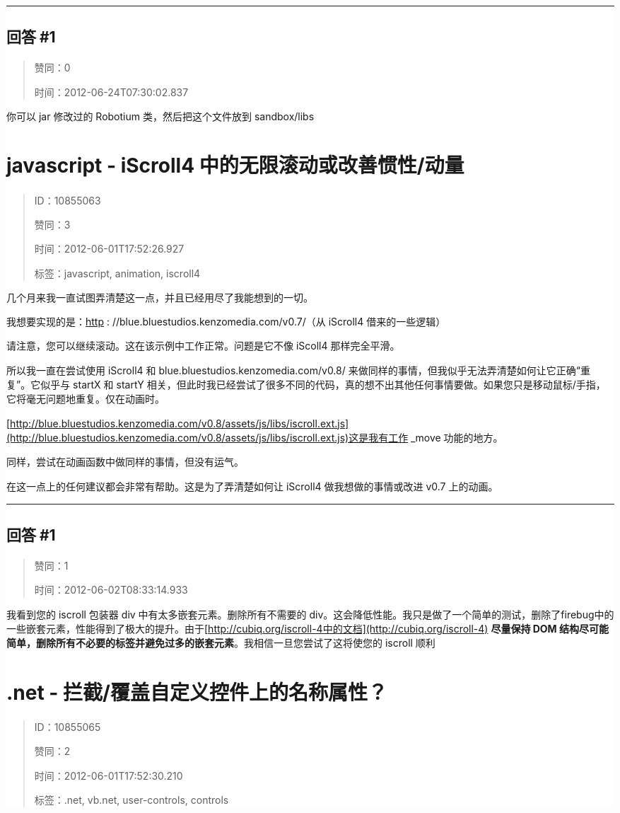* * *

## 回答 #1

> 赞同：0
> 
> 时间：2012-06-24T07:30:02.837

你可以 jar 修改过的 Robotium 类，然后把这个文件放到 sandbox/libs

# javascript - iScroll4 中的无限滚动或改善惯性/动量

> ID：10855063
> 
> 赞同：3
> 
> 时间：2012-06-01T17:52:26.927
> 
> 标签：javascript, animation, iscroll4

几个月来我一直试图弄清楚这一点，并且已经用尽了我能想到的一切。

我想要实现的是：[http](http://blue.bluestudios.kenzomedia.com/v0.7/) : //blue.bluestudios.kenzomedia.com/v0.7/（从 iScroll4 借来的一些逻辑）

请注意，您可以继续滚动。这在该示例中工作正常。问题是它不像 iScoll4 那样完全平滑。

所以我一直在尝试使用 iScroll4 和 blue.bluestudios.kenzomedia.com/v0.8/ 来做同样的事情，但我似乎无法弄清楚如何让它正确“重复”。它似乎与 startX 和 startY 相关，但此时我已经尝试了很多不同的代码，真的想不出其他任何事情要做。如果您只是移动鼠标/手指，它将毫无问题地重复。仅在动画时。

[http://blue.bluestudios.kenzomedia.com/v0.8/assets/js/libs/iscroll.ext.js](http://blue.bluestudios.kenzomedia.com/v0.8/assets/js/libs/iscroll.ext.js)这是我有工作 _move 功能的地方。

同样，尝试在动画函数中做同样的事情，但没有运气。

在这一点上的任何建议都会非常有帮助。这是为了弄清楚如何让 iScroll4 做我想做的事情或改进 v0.7 上的动画。

* * *

## 回答 #1

> 赞同：1
> 
> 时间：2012-06-02T08:33:14.933

我看到您的 iscroll 包装器 div 中有太多嵌套元素。删除所有不需要的 div。这会降低性能。我只是做了一个简单的测试，删除了firebug中的一些嵌套元素，性能得到了极大的提升。由于[http://cubiq.org/iscroll-4中的文档](http://cubiq.org/iscroll-4) **尽量保持 DOM 结构尽可能简单，删除所有不必要的标签并避免过多的嵌套元素**。我相信一旦您尝试了这将使您的 iscroll 顺利

# .net - 拦截/覆盖自定义控件上的名称属性？

> ID：10855065
> 
> 赞同：2
> 
> 时间：2012-06-01T17:52:30.210
> 
> 标签：.net, vb.net, user-controls, controls
